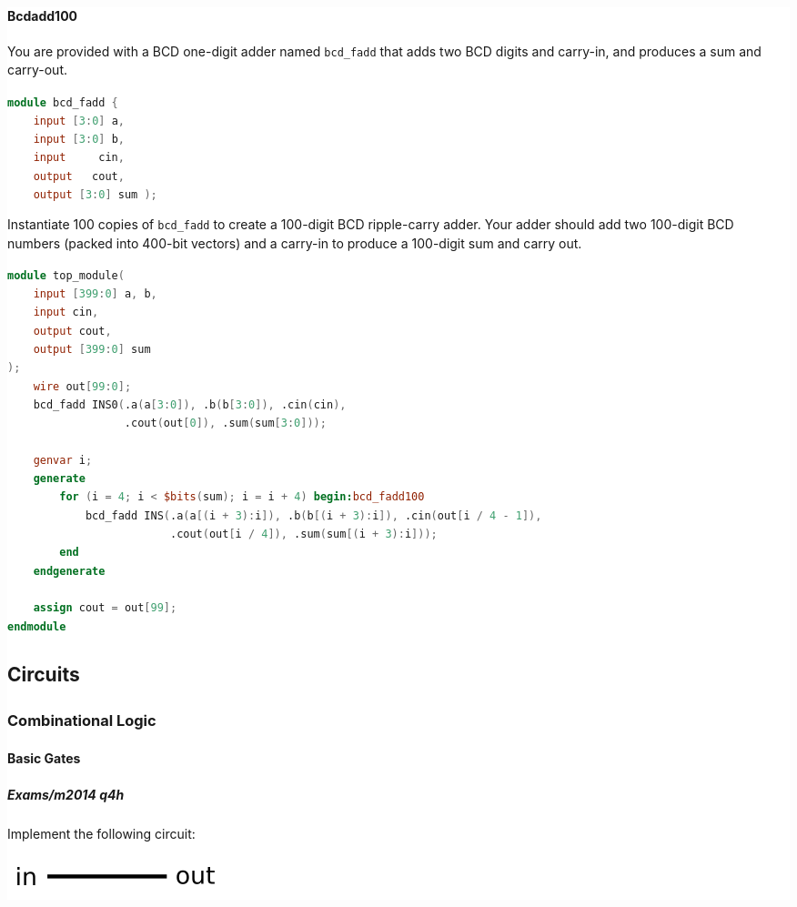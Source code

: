 #### Bcdadd100

You are provided with a BCD one-digit adder named `bcd_fadd` that adds two BCD digits and carry-in, and produces a sum and carry-out.

```verilog
module bcd_fadd {
    input [3:0] a,
    input [3:0] b,
    input     cin,
    output   cout,
    output [3:0] sum );
```

Instantiate 100 copies of `bcd_fadd` to create a 100-digit BCD ripple-carry adder. Your adder should add two 100-digit BCD numbers (packed into 400-bit vectors) and a carry-in to produce a 100-digit sum and carry out.

```verilog
module top_module( 
    input [399:0] a, b,
    input cin,
    output cout,
    output [399:0] sum 
);
    wire out[99:0];
    bcd_fadd INS0(.a(a[3:0]), .b(b[3:0]), .cin(cin), 
                  .cout(out[0]), .sum(sum[3:0]));
    
	genvar i;
    generate
        for (i = 4; i < $bits(sum); i = i + 4) begin:bcd_fadd100
            bcd_fadd INS(.a(a[(i + 3):i]), .b(b[(i + 3):i]), .cin(out[i / 4 - 1]),
                         .cout(out[i / 4]), .sum(sum[(i + 3):i]));
        end
    endgenerate
    
    assign cout = out[99];
endmodule
```

## Circuits

### Combinational Logic

#### Basic Gates

##### Exams/m2014 q4h

Implement the following circuit:

![Exams m2014q4h.png](./img/Exams_m2014q4h.png)
